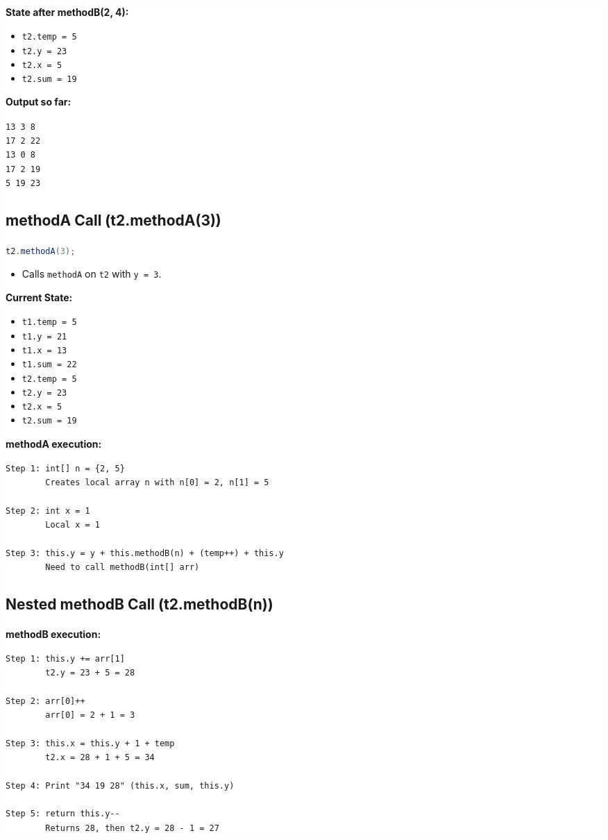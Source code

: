 **State after methodB(2, 4):**
- `t2.temp = 5`
- `t2.y = 23`
- `t2.x = 5`
- `t2.sum = 19`

**Output so far:**
```
13 3 8
17 2 22
13 0 8
17 2 19
5 19 23
```

## methodA Call (t2.methodA(3))

```java
t2.methodA(3);
```
- Calls `methodA` on `t2` with `y = 3`.

**Current State:**
- `t1.temp = 5`
- `t1.y = 21`
- `t1.x = 13`
- `t1.sum = 22`
- `t2.temp = 5`
- `t2.y = 23`
- `t2.x = 5`
- `t2.sum = 19`

**methodA execution:**

```
Step 1: int[] n = {2, 5}
        Creates local array n with n[0] = 2, n[1] = 5

Step 2: int x = 1
        Local x = 1

Step 3: this.y = y + this.methodB(n) + (temp++) + this.y
        Need to call methodB(int[] arr)
```

## Nested methodB Call (t2.methodB(n))

**methodB execution:**

```
Step 1: this.y += arr[1]
        t2.y = 23 + 5 = 28

Step 2: arr[0]++
        arr[0] = 2 + 1 = 3

Step 3: this.x = this.y + 1 + temp
        t2.x = 28 + 1 + 5 = 34

Step 4: Print "34 19 28" (this.x, sum, this.y)

Step 5: return this.y--
        Returns 28, then t2.y = 28 - 1 = 27
```
